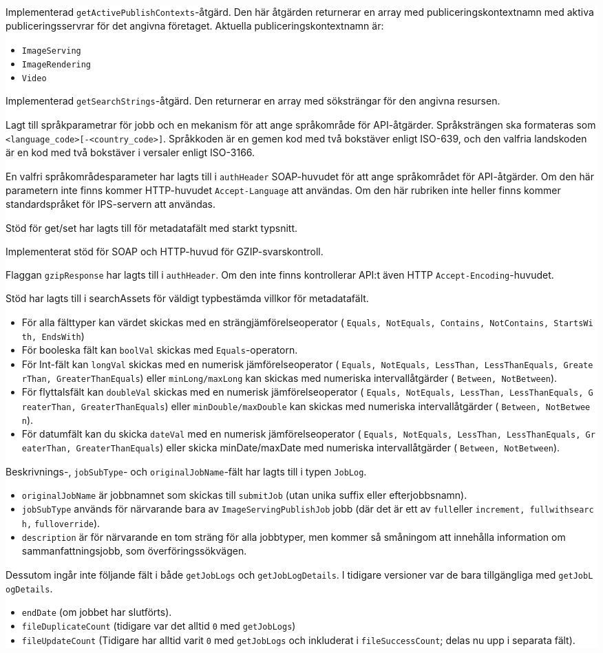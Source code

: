 Implementerad `getActivePublishContexts`-åtgärd. Den här åtgärden returnerar en array med publiceringskontextnamn med aktiva publiceringsservrar för det angivna företaget. Aktuella publiceringskontextnamn är:

* `ImageServing`
* `ImageRendering`
* `Video`

Implementerad `getSearchStrings`-åtgärd. Den returnerar en array med söksträngar för den angivna resursen.

Lagt till språkparametrar för jobb och en mekanism för att ange språkområde för API-åtgärder. Språksträngen ska formateras som `<language_code>[-<country_code>]`. Språkkoden är en gemen kod med två bokstäver enligt ISO-639, och den valfria landskoden är en kod med två bokstäver i versaler enligt ISO-3166.

En valfri språkområdesparameter har lagts till i `authHeader` SOAP-huvudet för att ange språkområdet för API-åtgärder. Om den här parametern inte finns kommer HTTP-huvudet `Accept-Language` att användas. Om den här rubriken inte heller finns kommer standardspråket för IPS-servern att användas.

Stöd för get/set har lagts till för metadatafält med starkt typsnitt.

Implementerat stöd för SOAP och HTTP-huvud för GZIP-svarskontroll.

Flaggan `gzipResponse` har lagts till i `authHeader`. Om den inte finns kontrollerar API:t även HTTP `Accept-Encoding`-huvudet.

Stöd har lagts till i searchAssets för väldigt typbestämda villkor för metadatafält.

* För alla fälttyper kan värdet skickas med en strängjämförelseoperator ( `Equals, NotEquals, Contains, NotContains, StartsWith, EndsWith`)
* För booleska fält kan `boolVal` skickas med `Equals`-operatorn.
* För Int-fält kan `longVal` skickas med en numerisk jämförelseoperator ( `Equals, NotEquals, LessThan, LessThanEquals, GreaterThan, GreaterThanEquals`) eller `minLong/maxLong` kan skickas med numeriska intervallåtgärder ( `Between, NotBetween`).
* För flyttalsfält kan `doubleVal` skickas med en numerisk jämförelseoperator ( `Equals, NotEquals, LessThan, LessThanEquals, GreaterThan, GreaterThanEquals`) eller `minDouble/maxDouble` kan skickas med numeriska intervallåtgärder ( `Between, NotBetween`).
* För datumfält kan du skicka `dateVal` med en numerisk jämförelseoperator ( `Equals, NotEquals, LessThan, LessThanEquals, GreaterThan, GreaterThanEquals`) eller skicka minDate/maxDate med numeriska intervallåtgärder ( `Between, NotBetween`).

Beskrivnings-, `jobSubType`- och `originalJobName`-fält har lagts till i typen `JobLog`.

* `originalJobName` är jobbnamnet som skickas till  `submitJob` (utan unika suffix eller efterjobbsnamn).
* `jobSubType` används för närvarande bara av  `ImageServingPublishJob` jobb (där det är ett av  `full`eller  `increment, fullwithsearch,`   `fulloverride`).
* `description` är för närvarande en tom sträng för alla jobbtyper, men kommer så småningom att innehålla information om sammanfattningsjobb, som överföringssökvägen.

Dessutom ingår inte följande fält i både `getJobLogs` och `getJobLogDetails`. I tidigare versioner var de bara tillgängliga med `getJobLogDetails`.

* `endDate` (om jobbet har slutförts).
* `fileDuplicateCount` (tidigare var det alltid  `0` med  `getJobLogs`)
* `fileUpdateCount` (Tidigare har alltid varit  `0` med  `getJobLogs` och inkluderat i  `fileSuccessCount`; delas nu upp i separata fält).
